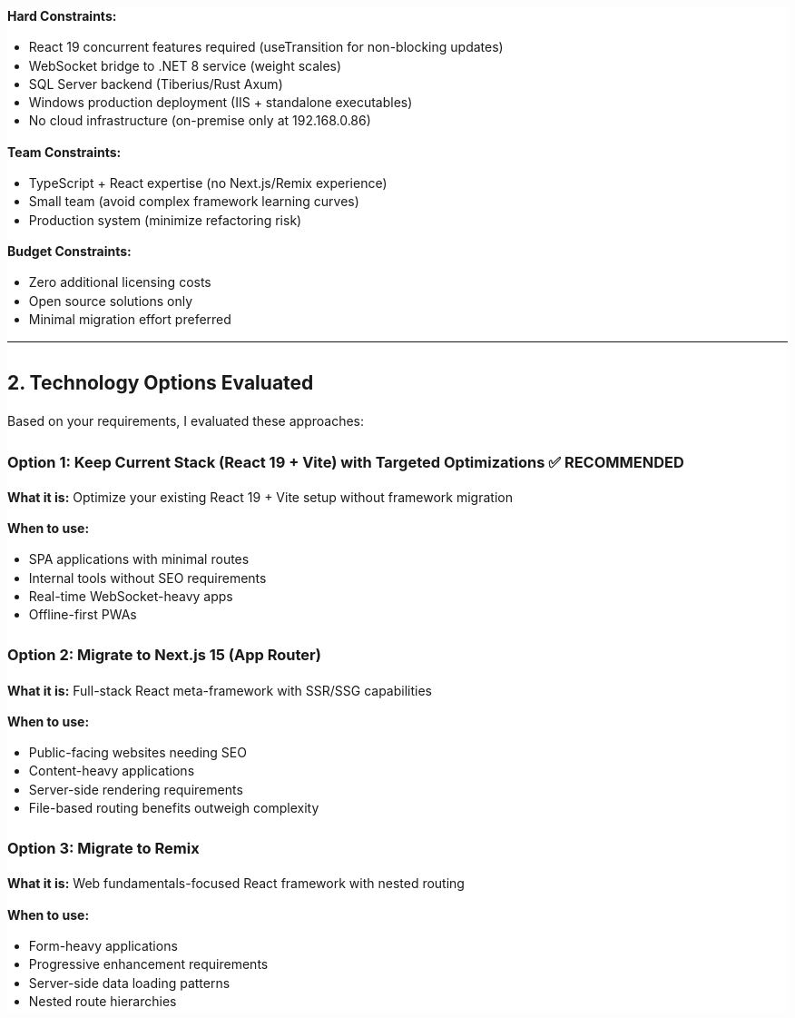 **Hard Constraints:**
- React 19 concurrent features required (useTransition for non-blocking updates)
- WebSocket bridge to .NET 8 service (weight scales)
- SQL Server backend (Tiberius/Rust Axum)
- Windows production deployment (IIS + standalone executables)
- No cloud infrastructure (on-premise only at 192.168.0.86)

**Team Constraints:**
- TypeScript + React expertise (no Next.js/Remix experience)
- Small team (avoid complex framework learning curves)
- Production system (minimize refactoring risk)

**Budget Constraints:**
- Zero additional licensing costs
- Open source solutions only
- Minimal migration effort preferred

---

## 2. Technology Options Evaluated

Based on your requirements, I evaluated these approaches:

### Option 1: **Keep Current Stack (React 19 + Vite) with Targeted Optimizations** ✅ RECOMMENDED

**What it is:** Optimize your existing React 19 + Vite setup without framework migration

**When to use:**
- SPA applications with minimal routes
- Internal tools without SEO requirements
- Real-time WebSocket-heavy apps
- Offline-first PWAs

### Option 2: **Migrate to Next.js 15 (App Router)**

**What it is:** Full-stack React meta-framework with SSR/SSG capabilities

**When to use:**
- Public-facing websites needing SEO
- Content-heavy applications
- Server-side rendering requirements
- File-based routing benefits outweigh complexity

### Option 3: **Migrate to Remix**

**What it is:** Web fundamentals-focused React framework with nested routing

**When to use:**
- Form-heavy applications
- Progressive enhancement requirements
- Server-side data loading patterns
- Nested route hierarchies
